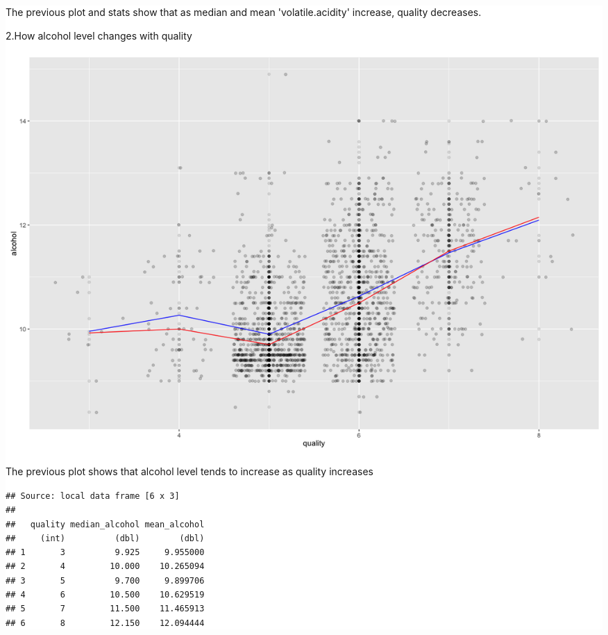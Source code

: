 The previous plot and stats show that as median and mean 'volatile.acidity' increase, quality decreases.

2.How alcohol level changes with quality

![](Figs/unnamed-chunk-52-1.png)

The previous plot shows that alcohol level tends to increase as quality increases

    ## Source: local data frame [6 x 3]
    ## 
    ##   quality median_alcohol mean_alcohol
    ##     (int)          (dbl)        (dbl)
    ## 1       3          9.925     9.955000
    ## 2       4         10.000    10.265094
    ## 3       5          9.700     9.899706
    ## 4       6         10.500    10.629519
    ## 5       7         11.500    11.465913
    ## 6       8         12.150    12.094444
